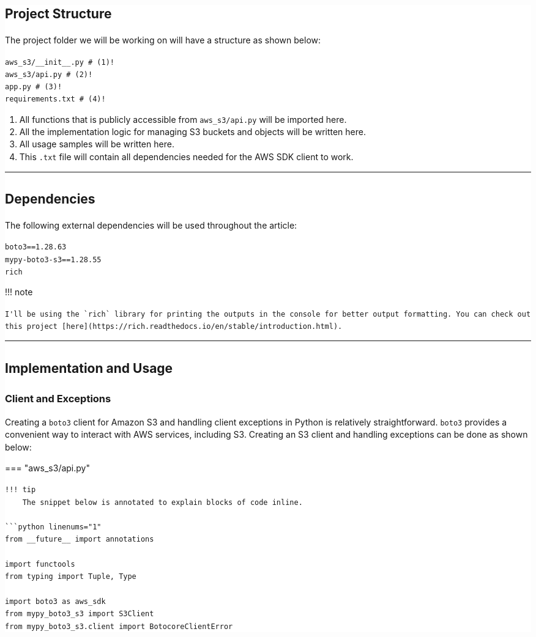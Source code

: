
## Project Structure

The project folder we will be working on will have a structure as shown below:

```shell
aws_s3/__init__.py # (1)!
aws_s3/api.py # (2)!
app.py # (3)!
requirements.txt # (4)!
```

1. All functions that is publicly accessible from `aws_s3/api.py` will be imported here.
2. All the implementation logic for managing S3 buckets and objects will be written here.
3. All usage samples will be written here.
4. This `.txt` file will contain all dependencies needed for the AWS SDK client to work.

---

## Dependencies

The following external dependencies will be used throughout the article:

```txt title="requirements.txt" linenums="1"
boto3==1.28.63
mypy-boto3-s3==1.28.55
rich
```

!!! note

    I'll be using the `rich` library for printing the outputs in the console for better output formatting. You can check out this project [here](https://rich.readthedocs.io/en/stable/introduction.html).

---

## Implementation and Usage

### Client and Exceptions

Creating a `boto3` client for Amazon S3 and handling client exceptions in Python is relatively straightforward. `boto3` provides a convenient way to interact with AWS services, including S3. Creating an S3 client and handling exceptions can be done as shown below:

=== "aws_s3/api.py"

    !!! tip
        The snippet below is annotated to explain blocks of code inline.

    ```python linenums="1"
    from __future__ import annotations

    import functools
    from typing import Tuple, Type

    import boto3 as aws_sdk
    from mypy_boto3_s3 import S3Client
    from mypy_boto3_s3.client import BotocoreClientError
